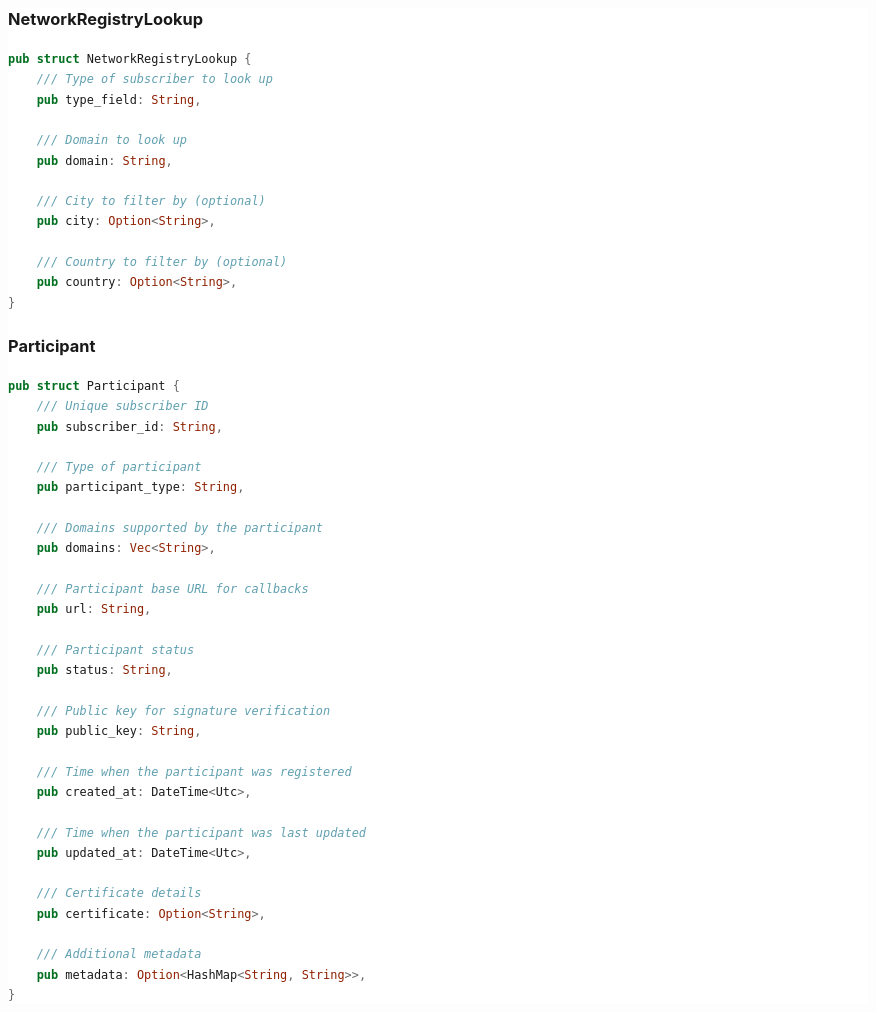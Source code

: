 ### NetworkRegistryLookup

```rust
pub struct NetworkRegistryLookup {
    /// Type of subscriber to look up
    pub type_field: String,
    
    /// Domain to look up
    pub domain: String,
    
    /// City to filter by (optional)
    pub city: Option<String>,
    
    /// Country to filter by (optional)
    pub country: Option<String>,
}
```

### Participant

```rust
pub struct Participant {
    /// Unique subscriber ID
    pub subscriber_id: String,
    
    /// Type of participant
    pub participant_type: String,
    
    /// Domains supported by the participant
    pub domains: Vec<String>,
    
    /// Participant base URL for callbacks
    pub url: String,
    
    /// Participant status
    pub status: String,
    
    /// Public key for signature verification
    pub public_key: String,
    
    /// Time when the participant was registered
    pub created_at: DateTime<Utc>,
    
    /// Time when the participant was last updated
    pub updated_at: DateTime<Utc>,
    
    /// Certificate details
    pub certificate: Option<String>,
    
    /// Additional metadata
    pub metadata: Option<HashMap<String, String>>,
}
```
